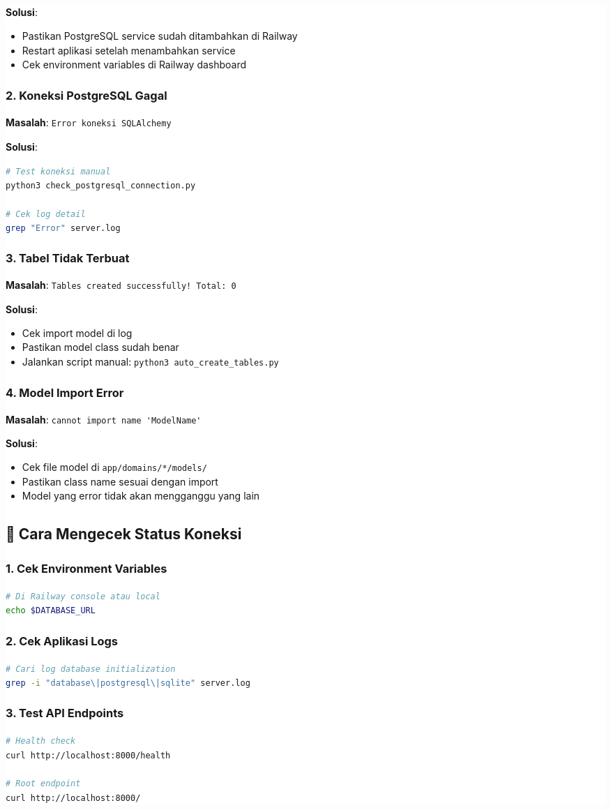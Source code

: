 **Solusi**:
- Pastikan PostgreSQL service sudah ditambahkan di Railway
- Restart aplikasi setelah menambahkan service
- Cek environment variables di Railway dashboard

### 2. Koneksi PostgreSQL Gagal
**Masalah**: `Error koneksi SQLAlchemy`

**Solusi**:
```bash
# Test koneksi manual
python3 check_postgresql_connection.py

# Cek log detail
grep "Error" server.log
```

### 3. Tabel Tidak Terbuat
**Masalah**: `Tables created successfully! Total: 0`

**Solusi**:
- Cek import model di log
- Pastikan model class sudah benar
- Jalankan script manual: `python3 auto_create_tables.py`

### 4. Model Import Error
**Masalah**: `cannot import name 'ModelName'`

**Solusi**:
- Cek file model di `app/domains/*/models/`
- Pastikan class name sesuai dengan import
- Model yang error tidak akan mengganggu yang lain

## 🎯 Cara Mengecek Status Koneksi

### 1. Cek Environment Variables
```bash
# Di Railway console atau local
echo $DATABASE_URL
```

### 2. Cek Aplikasi Logs
```bash
# Cari log database initialization
grep -i "database\|postgresql\|sqlite" server.log
```

### 3. Test API Endpoints
```bash
# Health check
curl http://localhost:8000/health

# Root endpoint
curl http://localhost:8000/
```
